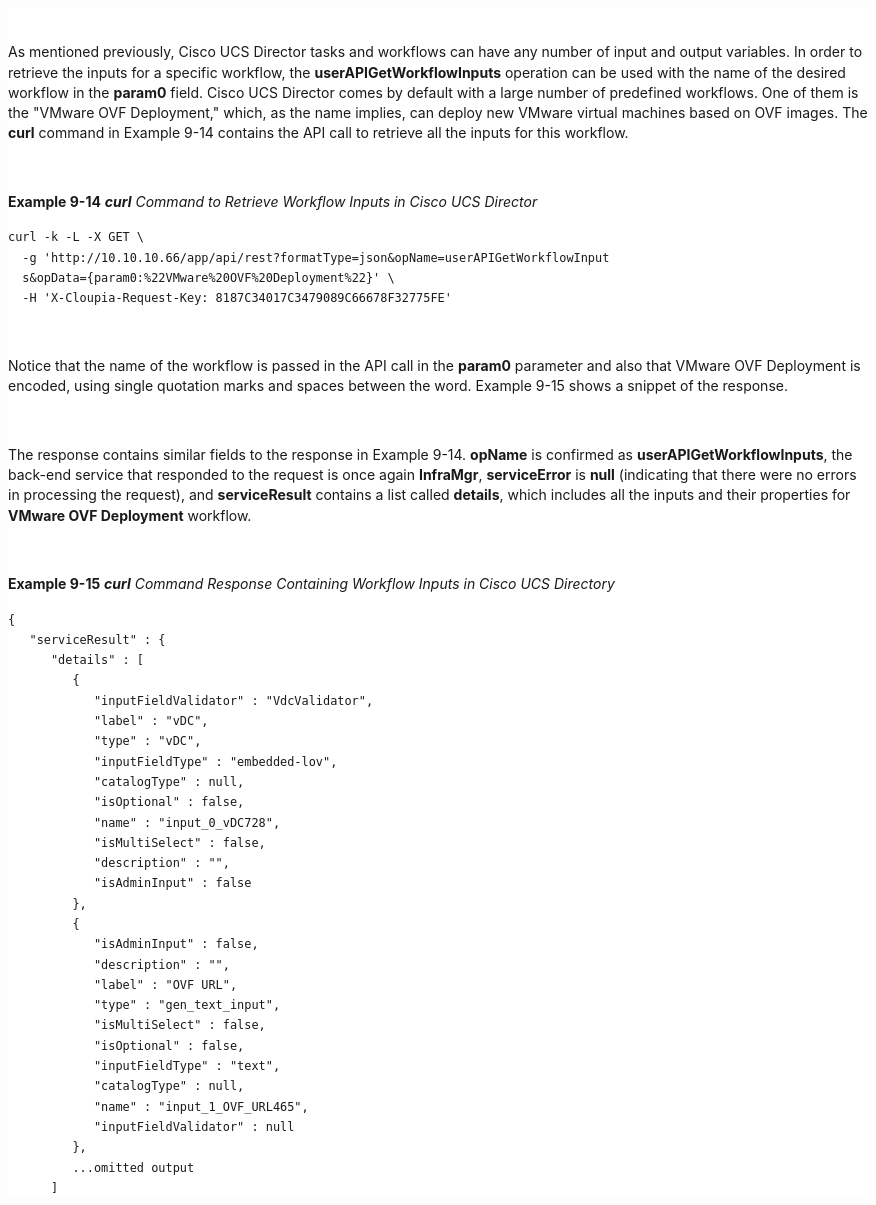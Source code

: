&nbsp;

As mentioned previously, Cisco UCS Director tasks and workflows can have any number of input and output variables.  In order to retrieve the inputs for a specific workflow, the **userAPIGetWorkflowInputs** operation can be used with the name of the desired workflow in the **param0** field.  Cisco UCS Director comes by default with a large number of predefined workflows.  One of them is the "VMware OVF Deployment," which, as the name implies, can deploy new VMware virtual machines based on OVF images.  The **curl** command in Example 9-14 contains the API call to retrieve all the inputs for this workflow.

&nbsp;

**Example 9-14** ***curl** Command to Retrieve Workflow Inputs in Cisco UCS Director*

```
curl -k -L -X GET \
  -g 'http://10.10.10.66/app/api/rest?formatType=json&opName=userAPIGetWorkflowInput
  s&opData={param0:%22VMware%20OVF%20Deployment%22}' \
  -H 'X-Cloupia-Request-Key: 8187C34017C3479089C66678F32775FE'
```

&nbsp;

Notice that the name of the workflow is passed in the API call in the **param0** parameter and also that VMware OVF Deployment is encoded, using single quotation marks and spaces between the word.  Example 9-15 shows a snippet of the response.

&nbsp;

The response contains similar fields to the response in Example 9-14.  **opName** is confirmed as **userAPIGetWorkflowInputs**, the back-end service that responded to the request is once again **InfraMgr**, **serviceError** is **null** (indicating that there were no errors in processing the request), and **serviceResult** contains a list called **details**, which includes all the inputs and their properties for **VMware OVF Deployment** workflow.

&nbsp;

**Example 9-15** ***curl** Command Response Containing Workflow Inputs in Cisco UCS Directory*

```
{
   "serviceResult" : {
      "details" : [
         {
            "inputFieldValidator" : "VdcValidator",
            "label" : "vDC",
            "type" : "vDC",
            "inputFieldType" : "embedded-lov",
            "catalogType" : null,
            "isOptional" : false,
            "name" : "input_0_vDC728",
            "isMultiSelect" : false,
            "description" : "",
            "isAdminInput" : false
         },
         {
            "isAdminInput" : false,
            "description" : "",
            "label" : "OVF URL",
            "type" : "gen_text_input",
            "isMultiSelect" : false,
            "isOptional" : false,
            "inputFieldType" : "text",
            "catalogType" : null,
            "name" : "input_1_OVF_URL465",
            "inputFieldValidator" : null
         },
         ...omitted output
      ]
```